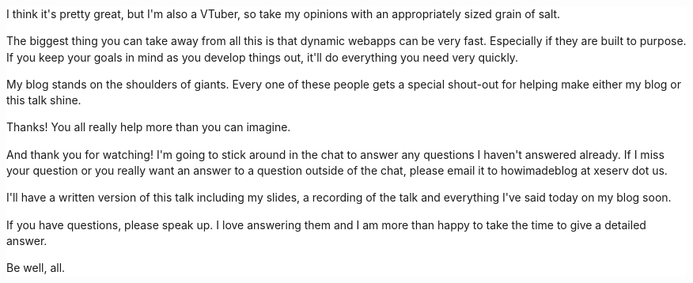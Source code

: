 I think it's pretty great, but I'm also a VTuber, so take my opinions with an
appropriately sized grain of salt.

<xeblog-slide name="my-website/038" essential></xeblog-slide>

The biggest thing you can take away from all this is that dynamic webapps can be
very fast. Especially if they are built to purpose. If you keep your goals in
mind as you develop things out, it'll do everything you need very quickly.

<xeblog-slide name="my-website/039" essential></xeblog-slide>

My blog stands on the shoulders of giants. Every one of these people gets a
special shout-out for helping make either my blog or this talk shine.

Thanks! You all really help more than you can imagine.

<xeblog-slide name="my-website/040" essential></xeblog-slide>

And thank you for watching! I'm going to stick around in the chat to answer any
questions I haven't answered already. If I miss your question or you really want
an answer to a question outside of the chat, please email it to howimadeblog at
xeserv dot us.
  
I'll have a written version of this talk including my slides, a recording of the
talk and everything I've said today on my blog soon.

If you have questions, please speak up. I love answering them and I am more than
happy to take the time to give a detailed answer.
  
Be well, all.


